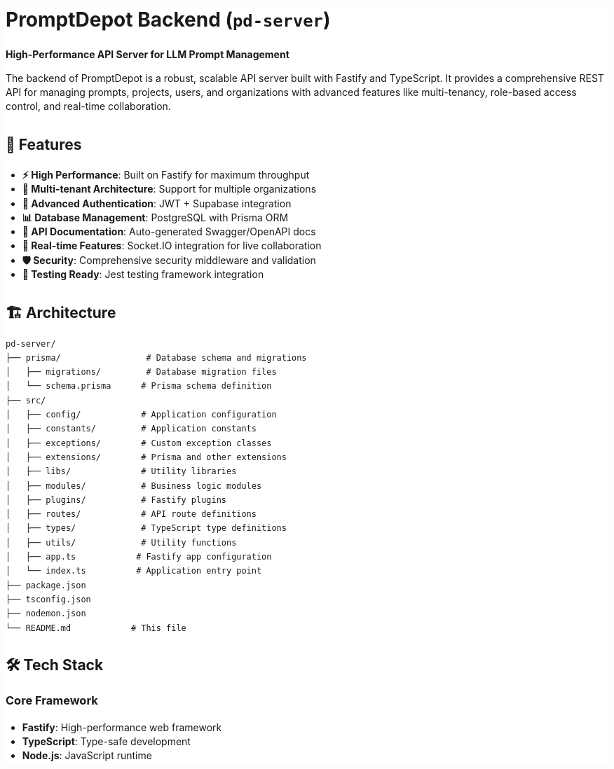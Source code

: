 # PromptDepot Backend (`pd-server`)

**High-Performance API Server for LLM Prompt Management**

The backend of PromptDepot is a robust, scalable API server built with Fastify and TypeScript. It provides a comprehensive REST API for managing prompts, projects, users, and organizations with advanced features like multi-tenancy, role-based access control, and real-time collaboration.

## 🚀 Features

- **⚡ High Performance**: Built on Fastify for maximum throughput
- **🏢 Multi-tenant Architecture**: Support for multiple organizations
- **🔐 Advanced Authentication**: JWT + Supabase integration
- **📊 Database Management**: PostgreSQL with Prisma ORM
- **📝 API Documentation**: Auto-generated Swagger/OpenAPI docs
- **🔄 Real-time Features**: Socket.IO integration for live collaboration
- **🛡️ Security**: Comprehensive security middleware and validation
- **🧪 Testing Ready**: Jest testing framework integration

## 🏗️ Architecture

```
pd-server/
├── prisma/                 # Database schema and migrations
│   ├── migrations/         # Database migration files
│   └── schema.prisma      # Prisma schema definition
├── src/
│   ├── config/            # Application configuration
│   ├── constants/         # Application constants
│   ├── exceptions/        # Custom exception classes
│   ├── extensions/        # Prisma and other extensions
│   ├── libs/              # Utility libraries
│   ├── modules/           # Business logic modules
│   ├── plugins/           # Fastify plugins
│   ├── routes/            # API route definitions
│   ├── types/             # TypeScript type definitions
│   ├── utils/             # Utility functions
│   ├── app.ts            # Fastify app configuration
│   └── index.ts          # Application entry point
├── package.json
├── tsconfig.json
├── nodemon.json
└── README.md            # This file
```

## 🛠️ Tech Stack

### Core Framework
- **Fastify**: High-performance web framework
- **TypeScript**: Type-safe development
- **Node.js**: JavaScript runtime
